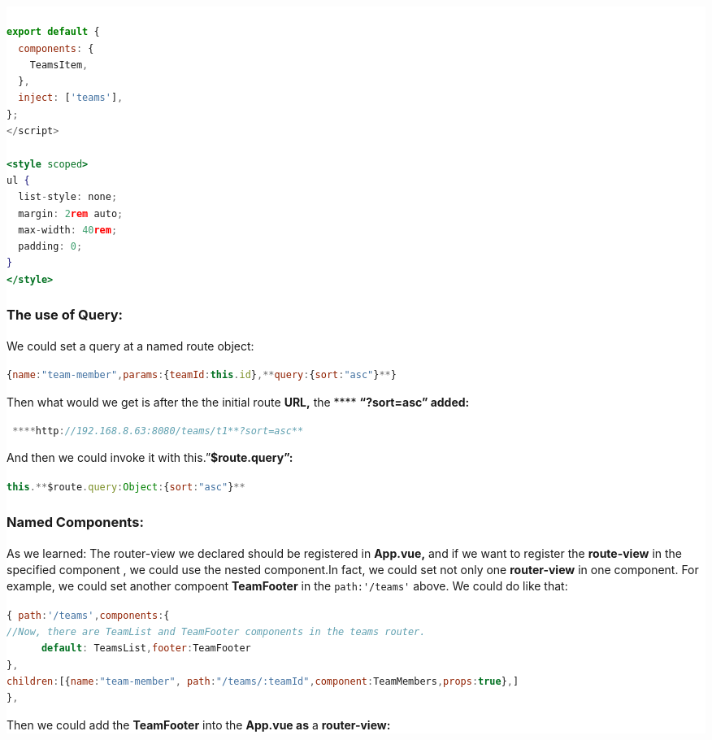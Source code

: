 ```jsx

export default {
  components: {
    TeamsItem,
  },
  inject: ['teams'],
};
</script>

<style scoped>
ul {
  list-style: none;
  margin: 2rem auto;
  max-width: 40rem;
  padding: 0;
}
</style>
```

### The use of **Query:**

We could set a query at a named route object:

```jsx
{name:"team-member",params:{teamId:this.id},**query:{sort:"asc"}**}
```

Then what would we get is after the the initial route **URL,** the **** **“?sort=asc” added:**

```jsx
 ****http://192.168.8.63:8080/teams/t1**?sort=asc**
```

And then we could invoke it with this.”**$route.query”:**

```jsx
this.**$route.query:Object:{sort:"asc"}**
```

### Named Components:

 As we learned: The router-view we declared should be registered in **App.vue,** and if we want to register the **route-view** in the specified component , we could use the nested component.In fact, we could set not only one **router-view** in one component. For example, we could set another compoent **TeamFooter** in the `path:'/teams'` above. We could do like that:

```jsx
{ path:'/teams',components:{
//Now, there are TeamList and TeamFooter components in the teams router.
      default: TeamsList,footer:TeamFooter
},
children:[{name:"team-member", path:"/teams/:teamId",component:TeamMembers,props:true},]
},
```

Then we could add the **TeamFooter** into the **App.vue as** a **router-view:**
